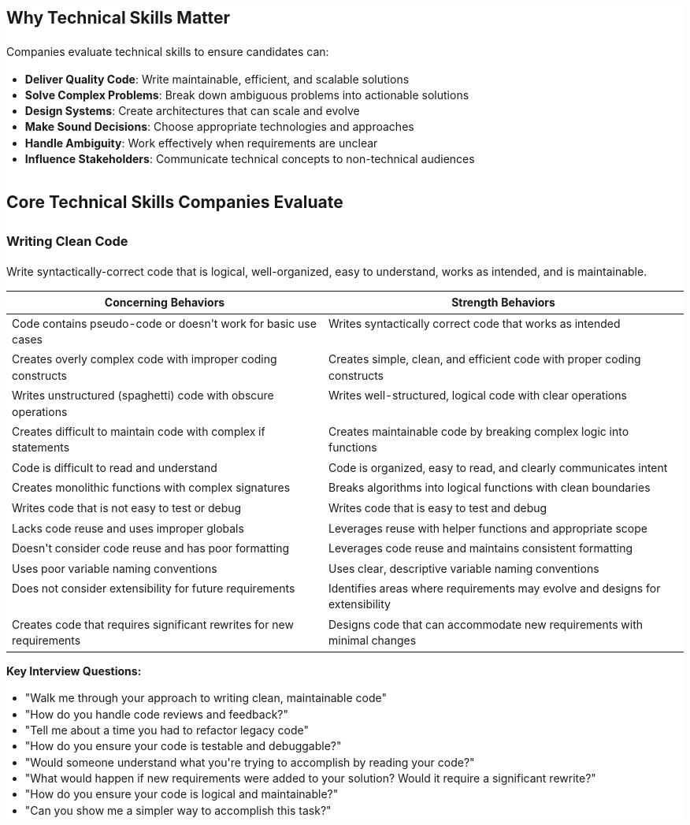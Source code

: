 ## Why Technical Skills Matter

Companies evaluate technical skills to ensure candidates can:

- **Deliver Quality Code**: Write maintainable, efficient, and scalable solutions
- **Solve Complex Problems**: Break down ambiguous problems into actionable solutions
- **Design Systems**: Create architectures that can scale and evolve
- **Make Sound Decisions**: Choose appropriate technologies and approaches
- **Handle Ambiguity**: Work effectively when requirements are unclear
- **Influence Stakeholders**: Communicate technical concepts to non-technical audiences

## Core Technical Skills Companies Evaluate

<div className="tabs-container">
<Tabs>
<TabItem value="clean-code" label="Writing Clean Code" default>

### Writing Clean Code

Write syntactically-correct code that is logical, well-organized, easy to understand, works as intended, and is maintainable.

| **Concerning Behaviors** | **Strength Behaviors** |
|--------------------------|------------------------|
| Code contains pseudo-code or doesn't work for basic use cases | Writes syntactically correct code that works as intended |
| Creates overly complex code with improper coding constructs | Creates simple, clean, and efficient code with proper coding constructs |
| Writes unstructured (spaghetti) code with obscure operations | Writes well-structured, logical code with clear operations |
| Creates difficult to maintain code with complex if statements | Creates maintainable code by breaking complex logic into functions |
| Code is difficult to read and understand | Code is organized, easy to read, and clearly communicates intent |
| Creates monolithic functions with complex signatures | Breaks algorithms into logical functions with clean boundaries |
| Writes code that is not easy to test or debug | Writes code that is easy to test and debug |
| Lacks code reuse and uses improper globals | Leverages reuse with helper functions and appropriate scope |
| Doesn't consider code reuse and has poor formatting | Leverages code reuse and maintains consistent formatting |
| Uses poor variable naming conventions | Uses clear, descriptive variable naming conventions |
| Does not consider extensibility for future requirements | Identifies areas where requirements may evolve and designs for extensibility |
| Creates code that requires significant rewrites for new requirements | Designs code that can accommodate new requirements with minimal changes |

**Key Interview Questions:**
- "Walk me through your approach to writing clean, maintainable code"
- "How do you handle code reviews and feedback?"
- "Tell me about a time you had to refactor legacy code"
- "How do you ensure your code is testable and debuggable?"
- "Would someone understand what you're trying to accomplish by reading your code?"
- "What would happen if new requirements were added to your solution? Would it require a significant rewrite?"
- "How do you ensure your code is logical and maintainable?"
- "Can you show me a simpler way to accomplish this task?"
